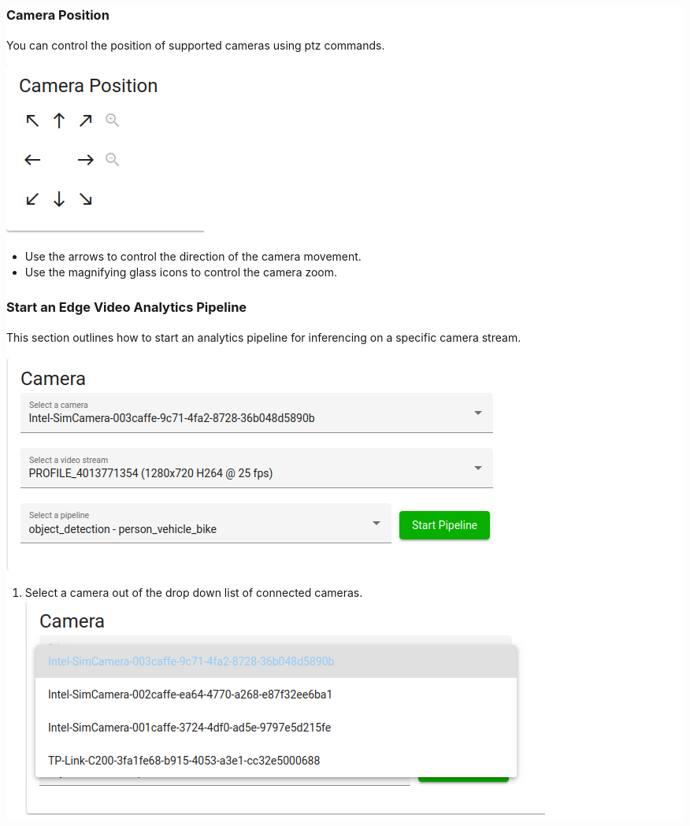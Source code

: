 </p>

### Camera Position

You can control the position of supported cameras using ptz commands.

![camera-position](./images/camera-position.png)  

- Use the arrows to control the direction of the camera movement.
- Use the magnifying glass icons to control the camera zoom.

### Start an Edge Video Analytics Pipeline

This section outlines how to start an analytics pipeline for inferencing on a specific camera stream.

![camera](./images/camera.png)  

1. Select a camera out of the drop down list of connected cameras.  
   ![select-camera](./images/select-camera.png)  
